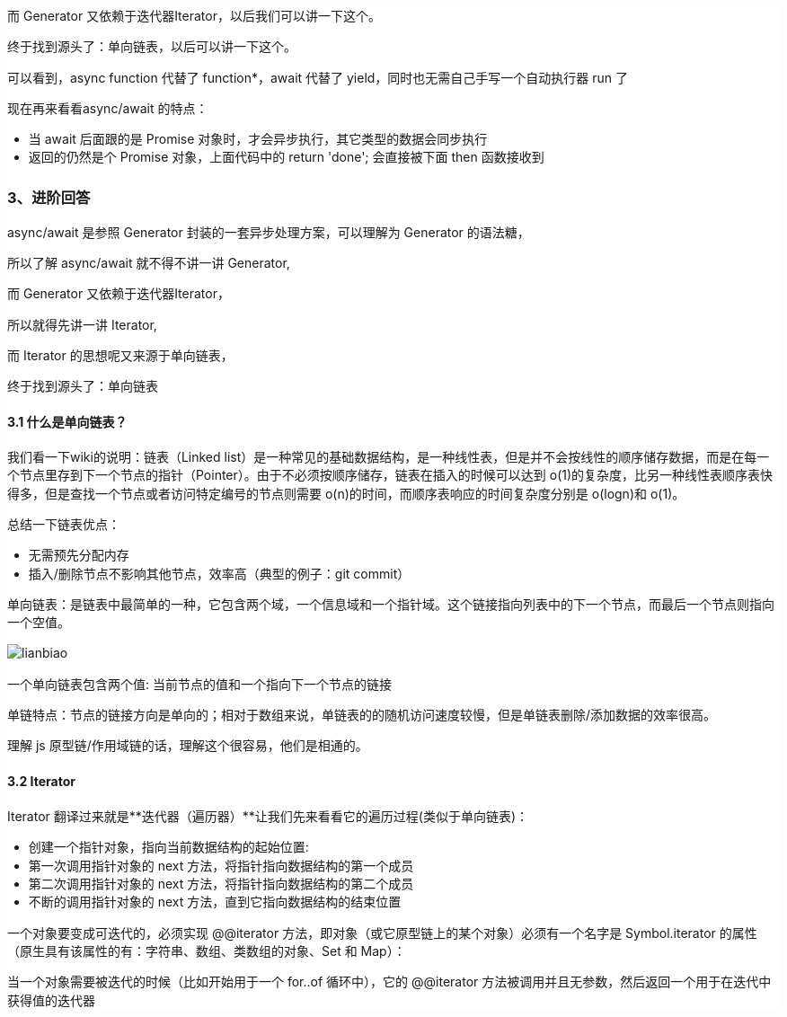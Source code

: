 而 Generator 又依赖于迭代器Iterator，以后我们可以讲一下这个。

终于找到源头了：单向链表，以后可以讲一下这个。


可以看到，async function 代替了 function*，await 代替了 yield，同时也无需自己手写一个自动执行器 run 了

现在再来看看async/await 的特点：

+ 当 await 后面跟的是 Promise 对象时，才会异步执行，其它类型的数据会同步执行
+ 返回的仍然是个 Promise 对象，上面代码中的 return 'done'; 会直接被下面 then 函数接收到


### 3、进阶回答
async/await 是参照 Generator 封装的一套异步处理方案，可以理解为 Generator 的语法糖，

所以了解 async/await 就不得不讲一讲 Generator,

而 Generator 又依赖于迭代器Iterator，

所以就得先讲一讲 Iterator,

而 Iterator 的思想呢又来源于单向链表，

终于找到源头了：单向链表

#### 3.1 什么是单向链表？

我们看一下wiki的说明：链表（Linked list）是一种常见的基础数据结构，是一种线性表，但是并不会按线性的顺序储存数据，而是在每一个节点里存到下一个节点的指针（Pointer）。由于不必须按顺序储存，链表在插入的时候可以达到 o(1)的复杂度，比另一种线性表顺序表快得多，但是查找一个节点或者访问特定编号的节点则需要 o(n)的时间，而顺序表响应的时间复杂度分别是 o(logn)和 o(1)。

总结一下链表优点：

+ 无需预先分配内存
+ 插入/删除节点不影响其他节点，效率高（典型的例子：git commit）

单向链表：是链表中最简单的一种，它包含两个域，一个信息域和一个指针域。这个链接指向列表中的下一个节点，而最后一个节点则指向一个空值。

![lianbiao](https://raw.githubusercontent.com/saucxs/full_stack_knowledge_list/master/daily-question/async-await/lianbiao.png)

一个单向链表包含两个值: 当前节点的值和一个指向下一个节点的链接

单链特点：节点的链接方向是单向的；相对于数组来说，单链表的的随机访问速度较慢，但是单链表删除/添加数据的效率很高。

理解 js 原型链/作用域链的话，理解这个很容易，他们是相通的。

#### 3.2 Iterator

Iterator 翻译过来就是**迭代器（遍历器）**让我们先来看看它的遍历过程(类似于单向链表)：

+ 创建一个指针对象，指向当前数据结构的起始位置:
+ 第一次调用指针对象的 next 方法，将指针指向数据结构的第一个成员
+ 第二次调用指针对象的 next 方法，将指针指向数据结构的第二个成员
+ 不断的调用指针对象的 next 方法，直到它指向数据结构的结束位置

一个对象要变成可迭代的，必须实现 @@iterator 方法，即对象（或它原型链上的某个对象）必须有一个名字是 Symbol.iterator 的属性（原生具有该属性的有：字符串、数组、类数组的对象、Set 和 Map）：

当一个对象需要被迭代的时候（比如开始用于一个 for..of 循环中），它的 @@iterator 方法被调用并且无参数，然后返回一个用于在迭代中获得值的迭代器
